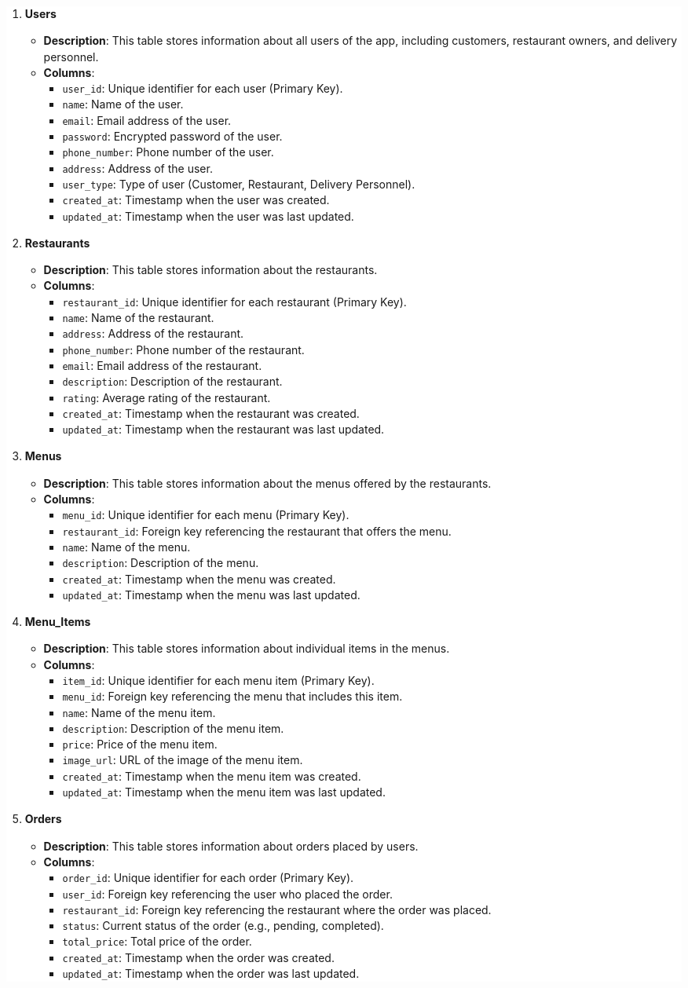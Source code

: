 1. **Users**
   - **Description**: This table stores information about all users of the app, including customers, restaurant owners, and delivery personnel.
   - **Columns**:
     - `user_id`: Unique identifier for each user (Primary Key).
     - `name`: Name of the user.
     - `email`: Email address of the user.
     - `password`: Encrypted password of the user.
     - `phone_number`: Phone number of the user.
     - `address`: Address of the user.
     - `user_type`: Type of user (Customer, Restaurant, Delivery Personnel).
     - `created_at`: Timestamp when the user was created.
     - `updated_at`: Timestamp when the user was last updated.

2. **Restaurants**
   - **Description**: This table stores information about the restaurants.
   - **Columns**:
     - `restaurant_id`: Unique identifier for each restaurant (Primary Key).
     - `name`: Name of the restaurant.
     - `address`: Address of the restaurant.
     - `phone_number`: Phone number of the restaurant.
     - `email`: Email address of the restaurant.
     - `description`: Description of the restaurant.
     - `rating`: Average rating of the restaurant.
     - `created_at`: Timestamp when the restaurant was created.
     - `updated_at`: Timestamp when the restaurant was last updated.

3. **Menus**
   - **Description**: This table stores information about the menus offered by the restaurants.
   - **Columns**:
     - `menu_id`: Unique identifier for each menu (Primary Key).
     - `restaurant_id`: Foreign key referencing the restaurant that offers the menu.
     - `name`: Name of the menu.
     - `description`: Description of the menu.
     - `created_at`: Timestamp when the menu was created.
     - `updated_at`: Timestamp when the menu was last updated.

4. **Menu_Items**
   - **Description**: This table stores information about individual items in the menus.
   - **Columns**:
     - `item_id`: Unique identifier for each menu item (Primary Key).
     - `menu_id`: Foreign key referencing the menu that includes this item.
     - `name`: Name of the menu item.
     - `description`: Description of the menu item.
     - `price`: Price of the menu item.
     - `image_url`: URL of the image of the menu item.
     - `created_at`: Timestamp when the menu item was created.
     - `updated_at`: Timestamp when the menu item was last updated.

5. **Orders**
   - **Description**: This table stores information about orders placed by users.
   - **Columns**:
     - `order_id`: Unique identifier for each order (Primary Key).
     - `user_id`: Foreign key referencing the user who placed the order.
     - `restaurant_id`: Foreign key referencing the restaurant where the order was placed.
     - `status`: Current status of the order (e.g., pending, completed).
     - `total_price`: Total price of the order.
     - `created_at`: Timestamp when the order was created.
     - `updated_at`: Timestamp when the order was last updated.
